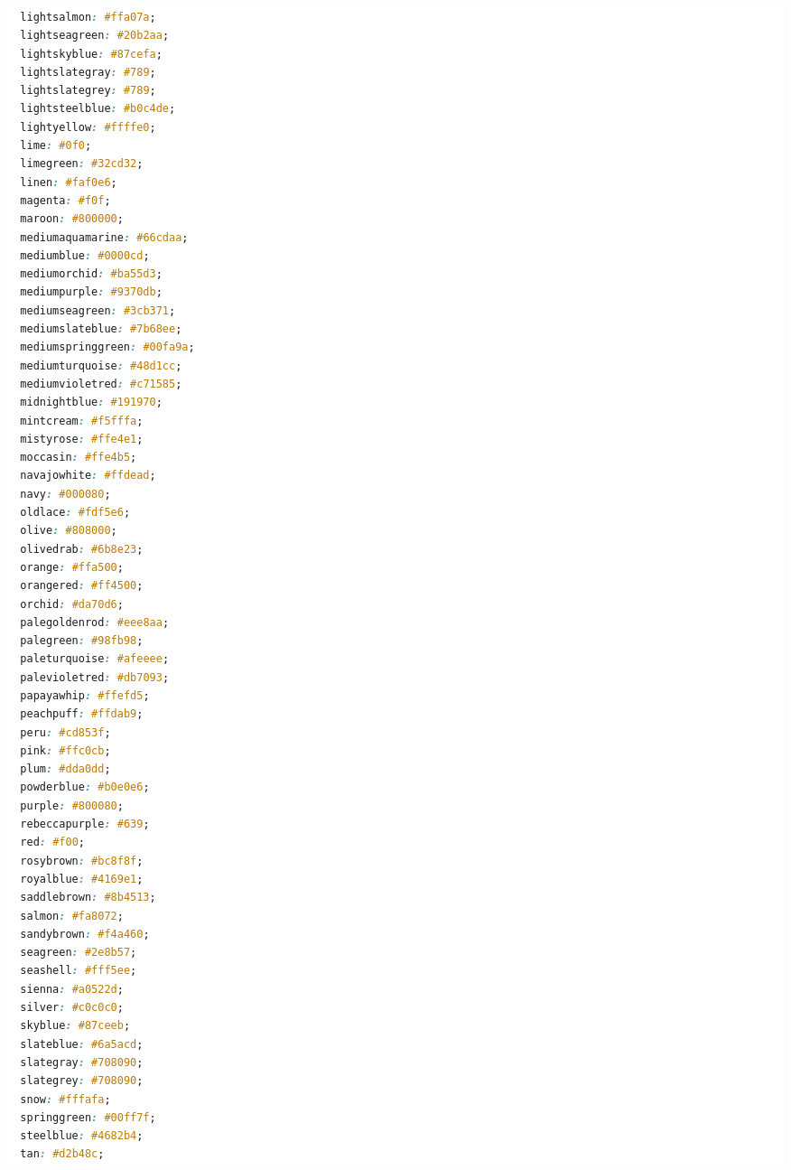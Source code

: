   ~~~ css
    lightsalmon: #ffa07a;
    lightseagreen: #20b2aa;
    lightskyblue: #87cefa;
    lightslategray: #789;
    lightslategrey: #789;
    lightsteelblue: #b0c4de;
    lightyellow: #ffffe0;
    lime: #0f0;
    limegreen: #32cd32;
    linen: #faf0e6;
    magenta: #f0f;
    maroon: #800000;
    mediumaquamarine: #66cdaa;
    mediumblue: #0000cd;
    mediumorchid: #ba55d3;
    mediumpurple: #9370db;
    mediumseagreen: #3cb371;
    mediumslateblue: #7b68ee;
    mediumspringgreen: #00fa9a;
    mediumturquoise: #48d1cc;
    mediumvioletred: #c71585;
    midnightblue: #191970;
    mintcream: #f5fffa;
    mistyrose: #ffe4e1;
    moccasin: #ffe4b5;
    navajowhite: #ffdead;
    navy: #000080;
    oldlace: #fdf5e6;
    olive: #808000;
    olivedrab: #6b8e23;
    orange: #ffa500;
    orangered: #ff4500;
    orchid: #da70d6;
    palegoldenrod: #eee8aa;
    palegreen: #98fb98;
    paleturquoise: #afeeee;
    palevioletred: #db7093;
    papayawhip: #ffefd5;
    peachpuff: #ffdab9;
    peru: #cd853f;
    pink: #ffc0cb;
    plum: #dda0dd;
    powderblue: #b0e0e6;
    purple: #800080;
    rebeccapurple: #639;
    red: #f00;
    rosybrown: #bc8f8f;
    royalblue: #4169e1;
    saddlebrown: #8b4513;
    salmon: #fa8072;
    sandybrown: #f4a460;
    seagreen: #2e8b57;
    seashell: #fff5ee;
    sienna: #a0522d;
    silver: #c0c0c0;
    skyblue: #87ceeb;
    slateblue: #6a5acd;
    slategray: #708090;
    slategrey: #708090;
    snow: #fffafa;
    springgreen: #00ff7f;
    steelblue: #4682b4;
    tan: #d2b48c;
  ~~~